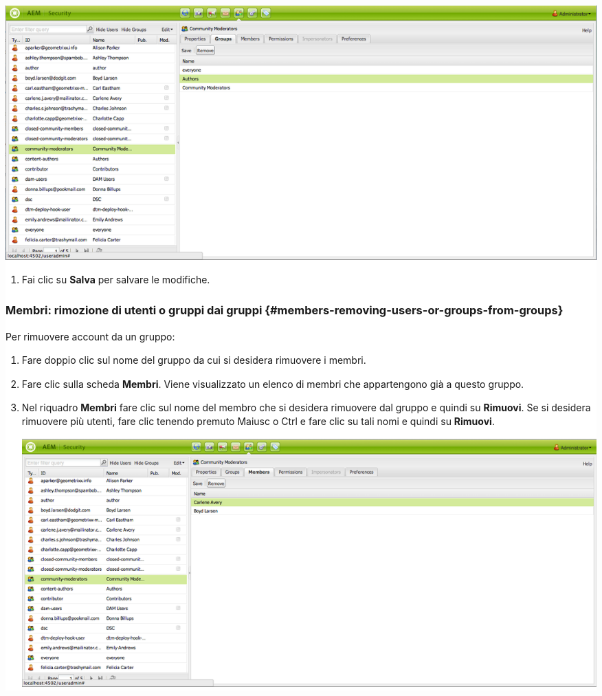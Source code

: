    ![cqsecurityremoveuserfromgrp](assets/cqsecurityremoveuserfromgrp.png)

1. Fai clic su **Salva** per salvare le modifiche.

### Membri: rimozione di utenti o gruppi dai gruppi {#members-removing-users-or-groups-from-groups}

Per rimuovere account da un gruppo:

1. Fare doppio clic sul nome del gruppo da cui si desidera rimuovere i membri.
1. Fare clic sulla scheda **Membri**. Viene visualizzato un elenco di membri che appartengono già a questo gruppo.
1. Nel riquadro **Membri** fare clic sul nome del membro che si desidera rimuovere dal gruppo e quindi su **Rimuovi**. Se si desidera rimuovere più utenti, fare clic tenendo premuto Maiusc o Ctrl e fare clic su tali nomi e quindi su **Rimuovi**.

   ![cqsecurityremovemember](assets/cqsecurityremovemember.png)
